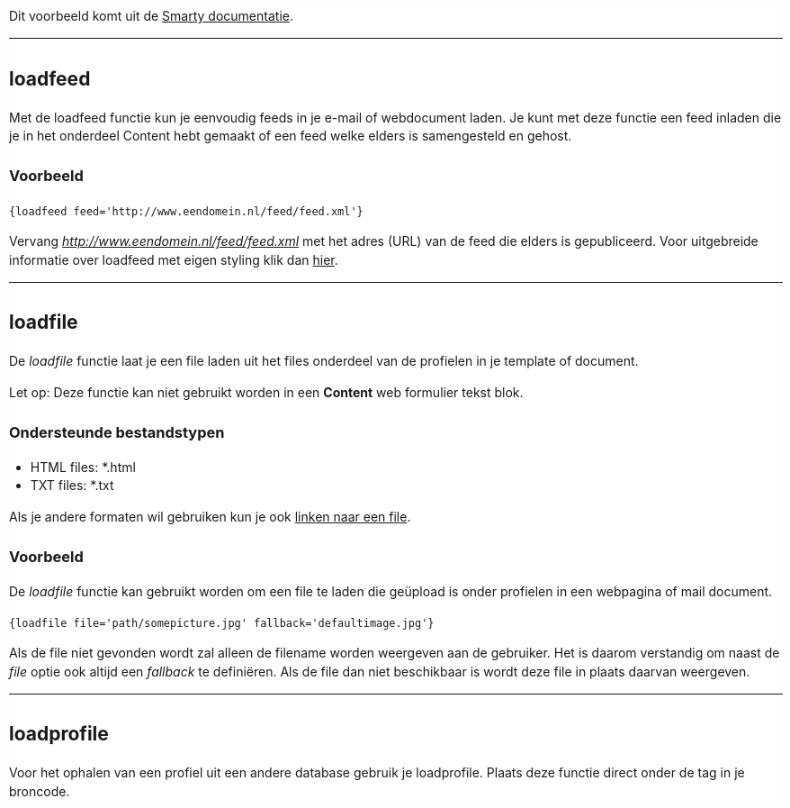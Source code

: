 Dit voorbeeld komt uit de [Smarty documentatie](http://www.smarty.net/docs/en/).

---

## loadfeed

Met de loadfeed functie kun je eenvoudig feeds in je e-mail of webdocument laden. Je kunt met deze functie een feed inladen die je in het onderdeel Content hebt gemaakt of een feed welke elders is samengesteld en gehost.

### Voorbeeld


    {loadfeed feed='http://www.eendomein.nl/feed/feed.xml'}

Vervang *http://www.eendomein.nl/feed/feed.xml*  met het adres (URL) van de feed die elders is gepubliceerd.
Voor uitgebreide informatie over loadfeed met eigen styling klik dan [hier](./personalization-functions-loadfeed.md).

---

## loadfile

De *loadfile* functie laat je een file laden uit het files onderdeel van de profielen in je template of document.

Let op: Deze functie kan niet gebruikt worden in een **Content** web formulier tekst blok.

### Ondersteunde bestandstypen

- HTML files: *.html
- TXT files: *.txt

Als je andere formaten wil gebruiken kun je ook [linken naar een file](./emailings-publisher-personalization-functions#linkfile).

### Voorbeeld

De *loadfile* functie kan gebruikt worden om een file te laden die geüpload is onder profielen in een webpagina of mail document.

    {loadfile file='path/somepicture.jpg' fallback='defaultimage.jpg'}

Als de file niet gevonden wordt zal alleen de filename worden weergeven aan de gebruiker. Het is daarom verstandig om naast de *file* optie ook altijd een *fallback* te definiëren. Als de file dan niet beschikbaar is wordt deze file in plaats daarvan weergeven.

---

## loadprofile

Voor het ophalen van een profiel uit een andere database gebruik je loadprofile. Plaats deze functie direct onder de **<body>** tag in je broncode.
